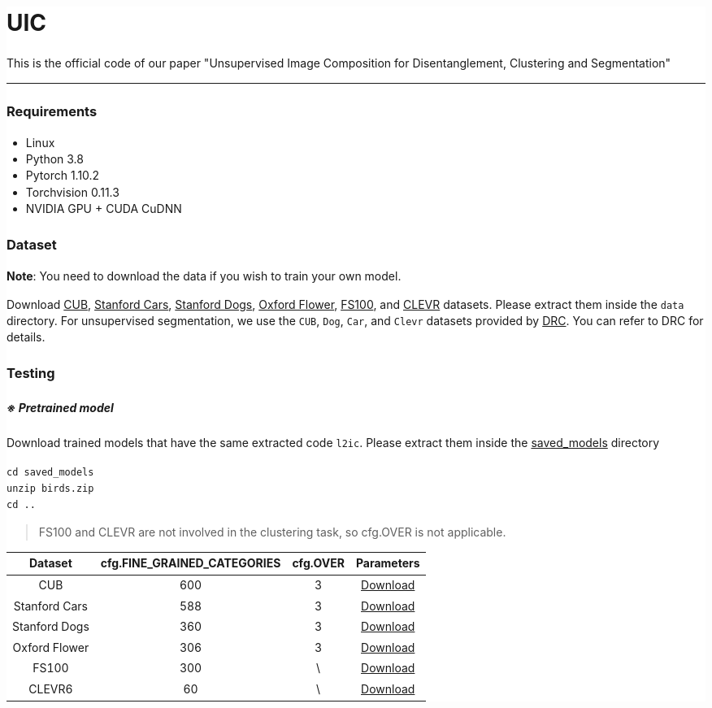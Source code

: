 # UIC

This is the official code of our paper "Unsupervised Image Composition for Disentanglement, Clustering and Segmentation"

------

### Requirements

- Linux
- Python 3.8
- Pytorch 1.10.2
- Torchvision 0.11.3
- NVIDIA GPU + CUDA CuDNN

### Dataset

**Note**: You need to download the data if you wish to train your own model.

Download [CUB](http://www.vision.caltech.edu/datasets/), [Stanford Cars](https://paperswithcode.com/dataset/stanford-cars), [Stanford Dogs](http://vision.stanford.edu/aditya86/ImageNetDogs/), [Oxford Flower](https://www.robots.ox.ac.uk/~vgg/data/flowers/102/), [FS100](https://openaccess.thecvf.com/content_CVPR_2019/html/Wu_Enhancing_TripleGAN_for_Semi-Supervised_Conditional_Instance_Synthesis_and_Classification_CVPR_2019_paper.html), and [CLEVR](https://cs.stanford.edu/people/jcjohns/clevr/) datasets. Please extract them inside the `data` directory. For unsupervised segmentation, we use the `CUB`, `Dog`,  `Car`, and `Clevr` datasets provided by [DRC](https://github.com/yuPeiyu98/Deep-Region-Competition). You can refer to DRC for details.

### Testing

##### **※ Pretrained model**

Download trained models that have the same extracted code `l2ic`. Please extract them inside the [saved_models]() directory 

```shell
cd saved_models
unzip birds.zip
cd ..
```

>  FS100 and CLEVR are not involved in the clustering task, so cfg.OVER is not applicable.

|    Dataset    | cfg.FINE_GRAINED_CATEGORIES | cfg.OVER |                         Parameters                          |
| :-----------: | :-------------------------: | :------: | :---------------------------------------------------------: |
|      CUB      |             600             |    3     | [Download](https://pan.baidu.com/s/1bQim6MeoU16sy3jdRio1Ug) |
| Stanford Cars |             588             |    3     | [Download](https://pan.baidu.com/s/1R68dz20bJVMitlOco0LWUg) |
| Stanford Dogs |             360             |    3     | [Download](https://pan.baidu.com/s/1csamTY74ba1Xfu6wVvBjJQ) |
| Oxford Flower |             306             |    3     | [Download](https://pan.baidu.com/s/1D_P3sxL9ecJL2h070n9MJw) |
|     FS100     |             300             |    \     | [Download](https://pan.baidu.com/s/1kAXTyUIzzsJagN8ygjPI1w) |
|    CLEVR6     |             60              |    \     | [Download](https://pan.baidu.com/s/1iVviImNDOc7dlqN4HR_IBA) |
